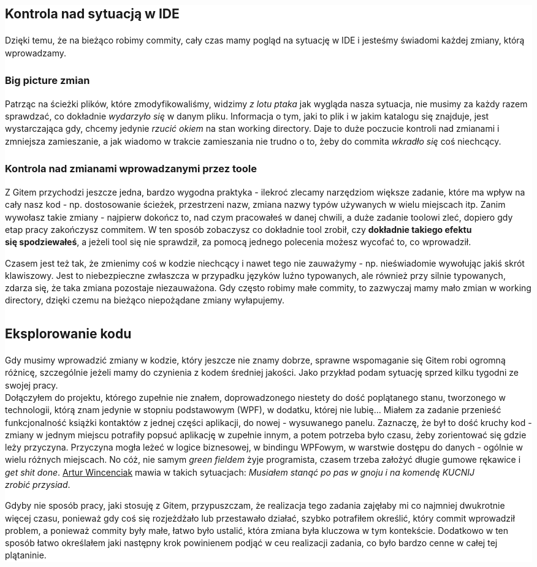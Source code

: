 ## Kontrola nad sytuacją w IDE
Dzięki temu, że na bieżąco robimy commity, cały czas mamy pogląd na sytuację w IDE i jesteśmy świadomi każdej zmiany, którą wprowadzamy.

### Big picture zmian
Patrząc na ścieżki plików, które zmodyfikowaliśmy, widzimy _z lotu ptaka_ jak wygląda nasza sytuacja, nie musimy za każdy razem sprawdzać, co dokładnie _wydarzyło się_ w danym pliku.
Informacja o tym, jaki to plik i w jakim katalogu się znajduje, jest wystarczająca gdy, chcemy jedynie _rzucić okiem_ na stan working directory.
Daje to duże poczucie kontroli nad zmianami i zmniejsza zamieszanie, a jak wiadomo w trakcie zamieszania nie trudno o to, żeby do commita _wkradło się_ coś niechcący.

### Kontrola nad zmianami wprowadzanymi przez toole
Z Gitem przychodzi jeszcze jedna, bardzo wygodna praktyka - ilekroć zlecamy narzędziom większe zadanie, które ma wpływ na cały nasz kod - np. dostosowanie ścieżek, przestrzeni nazw, zmiana nazwy typów używanych w wielu miejscach itp.
Zanim wywołasz takie zmiany - najpierw dokończ to, nad czym pracowałeś w danej chwili, a duże zadanie toolowi zleć, dopiero gdy etap pracy zakończysz commitem.
W ten sposób zobaczysz co dokładnie tool zrobił, czy **dokładnie takiego efektu się spodziewałeś**, a jeżeli tool się nie sprawdził, za pomocą jednego polecenia możesz wycofać to, co wprowadził.

Czasem jest też tak, że zmienimy coś w kodzie niechcący i nawet tego nie zauważymy - np. nieświadomie wywołując jakiś skrót klawiszowy.
Jest to niebezpieczne zwłaszcza w przypadku języków luźno typowanych, ale również przy silnie typowanych, zdarza się, że taka zmiana pozostaje niezauważona.
Gdy często robimy małe commity, to zazwyczaj mamy mało zmian w working directory, dzięki czemu na bieżąco niepożądane zmiany wyłapujemy.

## Eksplorowanie kodu
Gdy musimy wprowadzić zmiany w kodzie, który jeszcze nie znamy dobrze, sprawne wspomaganie się Gitem robi ogromną różnicę, szczególnie jeżeli mamy do czynienia z kodem średniej jakości.
Jako przykład podam sytuację sprzed kilku tygodni ze swojej pracy.  
Dołączyłem do projektu, którego zupełnie nie znałem, doprowadzonego niestety do dość poplątanego stanu, tworzonego w technologii, którą znam jedynie w stopniu podstawowym (WPF), w dodatku, której nie lubię... 
Miałem za zadanie przenieść funkcjonalność książki kontaktów z jednej części aplikacji, do nowej - wysuwanego panelu. Zaznaczę, że był to dość kruchy kod - zmiany w jednym miejscu potrafiły popsuć aplikację w zupełnie innym, a potem potrzeba było czasu, żeby zorientować się gdzie leży przyczyna. Przyczyna mogła leżeć w logice biznesowej, w bindingu WPFowym, w warstwie dostępu do danych - ogólnie w wielu różnych miejscach.
No cóż, nie samym _green fieldem_ żyje programista, czasem trzeba założyć długie gumowe rękawice i _get shit done_.
<a href="https://teovincent.com/" target="_blank">Artur Wincenciak</a> mawia w takich sytuacjach: _Musiałem stanąć po pas w gnoju i na komendę KUCNIJ zrobić przysiad_.

Gdyby nie sposób pracy, jaki stosuję z Gitem, przypuszczam, że realizacja tego zadania zajęłaby mi co najmniej dwukrotnie więcej czasu, ponieważ gdy coś się rozjeżdżało lub przestawało działać, szybko potrafiłem określić, który commit wprowadził problem, a ponieważ commity były małe, łatwo było ustalić, która zmiana była kluczowa w tym kontekście.
Dodatkowo w ten sposób łatwo określałem jaki następny krok powinienem podjąć w ceu realizacji zadania, co było bardzo cenne w całej tej plątaninie.

